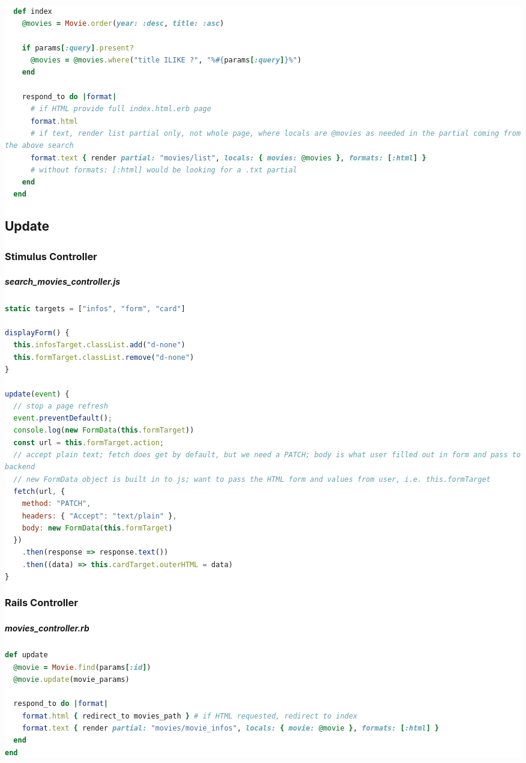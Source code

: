 ```ruby
  def index
    @movies = Movie.order(year: :desc, title: :asc)

    if params[:query].present?
      @movies = @movies.where("title ILIKE ?", "%#{params[:query]}%")
    end

    respond_to do |format|
      # if HTML provide full index.html.erb page
      format.html
      # if text, render list partial only, not whole page, where locals are @movies as needed in the partial coming from the above search
      format.text { render partial: "movies/list", locals: { movies: @movies }, formats: [:html] }
      # without formats: [:html] would be looking for a .txt partial
    end
  end
```
## Update
### Stimulus Controller
##### search_movies_controller.js
```js
static targets = ["infos", "form", "card"]

displayForm() {
  this.infosTarget.classList.add("d-none")
  this.formTarget.classList.remove("d-none")
}

update(event) {
  // stop a page refresh
  event.preventDefault(); 
  console.log(new FormData(this.formTarget))
  const url = this.formTarget.action;
  // accept plain text; fetch does get by default, but we need a PATCH; body is what user filled out in form and pass to backend
  // new FormData object is built in to js; want to pass the HTML form and values from user, i.e. this.formTarget
  fetch(url, {
    method: "PATCH",
    headers: { "Accept": "text/plain" },
    body: new FormData(this.formTarget)
  })
    .then(response => response.text())
    .then((data) => this.cardTarget.outerHTML = data)
}
```
### Rails Controller
##### movies_controller.rb
```ruby
def update
  @movie = Movie.find(params[:id])
  @movie.update(movie_params)

  respond_to do |format|
    format.html { redirect_to movies_path } # if HTML requested, redirect to index
    format.text { render partial: "movies/movie_infos", locals: { movie: @movie }, formats: [:html] }
  end
end

```